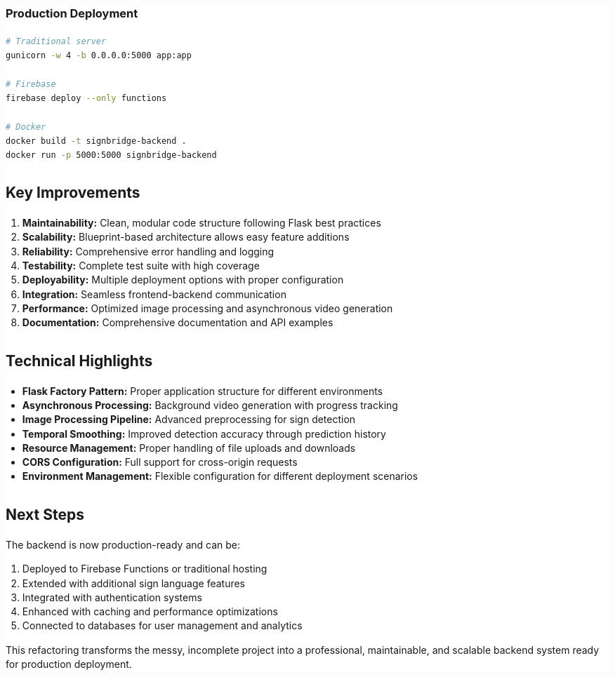### Production Deployment
```bash
# Traditional server
gunicorn -w 4 -b 0.0.0.0:5000 app:app

# Firebase
firebase deploy --only functions

# Docker
docker build -t signbridge-backend .
docker run -p 5000:5000 signbridge-backend
```

## Key Improvements

1. **Maintainability:** Clean, modular code structure following Flask best practices
2. **Scalability:** Blueprint-based architecture allows easy feature additions
3. **Reliability:** Comprehensive error handling and logging
4. **Testability:** Complete test suite with high coverage
5. **Deployability:** Multiple deployment options with proper configuration
6. **Integration:** Seamless frontend-backend communication
7. **Performance:** Optimized image processing and asynchronous video generation
8. **Documentation:** Comprehensive documentation and API examples

## Technical Highlights

- **Flask Factory Pattern:** Proper application structure for different environments
- **Asynchronous Processing:** Background video generation with progress tracking
- **Image Processing Pipeline:** Advanced preprocessing for sign detection
- **Temporal Smoothing:** Improved detection accuracy through prediction history
- **Resource Management:** Proper handling of file uploads and downloads
- **CORS Configuration:** Full support for cross-origin requests
- **Environment Management:** Flexible configuration for different deployment scenarios

## Next Steps

The backend is now production-ready and can be:
1. Deployed to Firebase Functions or traditional hosting
2. Extended with additional sign language features
3. Integrated with authentication systems
4. Enhanced with caching and performance optimizations
5. Connected to databases for user management and analytics

This refactoring transforms the messy, incomplete project into a professional, maintainable, and scalable backend system ready for production deployment.
